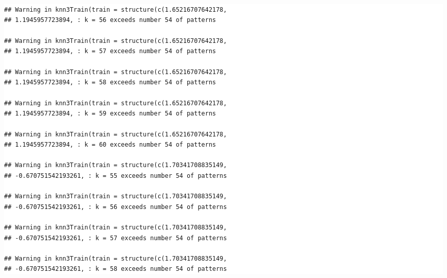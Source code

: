     ## Warning in knn3Train(train = structure(c(1.65216707642178,
    ## 1.1945957723894, : k = 56 exceeds number 54 of patterns

    ## Warning in knn3Train(train = structure(c(1.65216707642178,
    ## 1.1945957723894, : k = 57 exceeds number 54 of patterns

    ## Warning in knn3Train(train = structure(c(1.65216707642178,
    ## 1.1945957723894, : k = 58 exceeds number 54 of patterns

    ## Warning in knn3Train(train = structure(c(1.65216707642178,
    ## 1.1945957723894, : k = 59 exceeds number 54 of patterns

    ## Warning in knn3Train(train = structure(c(1.65216707642178,
    ## 1.1945957723894, : k = 60 exceeds number 54 of patterns

    ## Warning in knn3Train(train = structure(c(1.70341708835149,
    ## -0.670751542193261, : k = 55 exceeds number 54 of patterns

    ## Warning in knn3Train(train = structure(c(1.70341708835149,
    ## -0.670751542193261, : k = 56 exceeds number 54 of patterns

    ## Warning in knn3Train(train = structure(c(1.70341708835149,
    ## -0.670751542193261, : k = 57 exceeds number 54 of patterns

    ## Warning in knn3Train(train = structure(c(1.70341708835149,
    ## -0.670751542193261, : k = 58 exceeds number 54 of patterns
